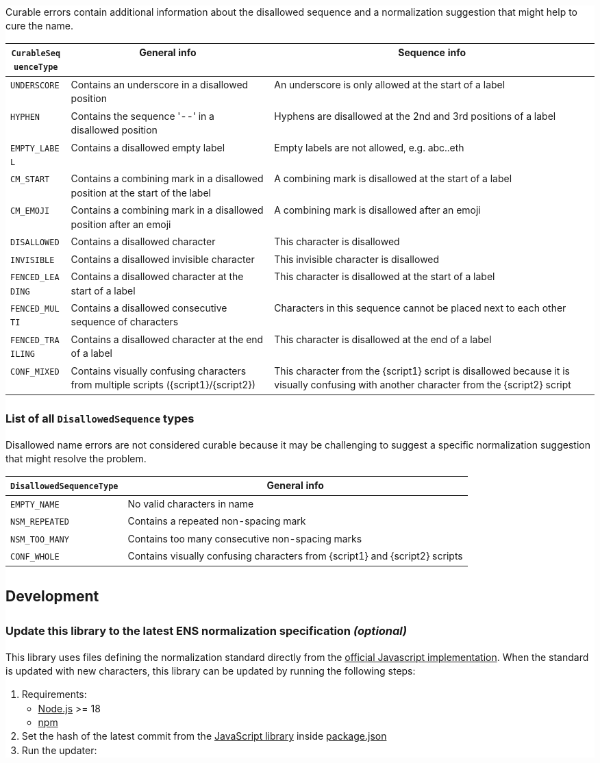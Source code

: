 Curable errors contain additional information about the disallowed sequence and a normalization suggestion that might help to cure the name.

| `CurableSequenceType` | General info | Sequence info |
| ------------------ | ------------ | ------------------------ |
| `UNDERSCORE`  | Contains an underscore in a disallowed position | An underscore is only allowed at the start of a label |
| `HYPHEN`      | Contains the sequence '--' in a disallowed position | Hyphens are disallowed at the 2nd and 3rd positions of a label |
| `EMPTY_LABEL` | Contains a disallowed empty label | Empty labels are not allowed, e.g. abc..eth |
| `CM_START`    | Contains a combining mark in a disallowed position at the start of the label | A combining mark is disallowed at the start of a label |
| `CM_EMOJI`    | Contains a combining mark in a disallowed position after an emoji | A combining mark is disallowed after an emoji |
| `DISALLOWED`  | Contains a disallowed character | This character is disallowed |
| `INVISIBLE`   | Contains a disallowed invisible character | This invisible character is disallowed |
| `FENCED_LEADING`  | Contains a disallowed character at the start of a label | This character is disallowed at the start of a label |
| `FENCED_MULTI`    | Contains a disallowed consecutive sequence of characters | Characters in this sequence cannot be placed next to each other |
| `FENCED_TRAILING` | Contains a disallowed character at the end of a label | This character is disallowed at the end of a label |
| `CONF_MIXED` | Contains visually confusing characters from multiple scripts ({script1}/{script2}) | This character from the {script1} script is disallowed because it is visually confusing with another character from the {script2} script |

### List of all `DisallowedSequence` types

Disallowed name errors are not considered curable because it may be challenging to suggest a specific normalization suggestion that might resolve the problem.

| `DisallowedSequenceType` | General info |
| ------------------------- | ------------ |
| `EMPTY_NAME`   | No valid characters in name |
| `NSM_REPEATED` | Contains a repeated non-spacing mark |
| `NSM_TOO_MANY` | Contains too many consecutive non-spacing marks |
| `CONF_WHOLE` | Contains visually confusing characters from {script1} and {script2} scripts |

## Development

### Update this library to the latest ENS normalization specification *(optional)*

This library uses files defining the normalization standard
directly from the [official Javascript implementation](https://github.com/adraffy/ens-normalize.js/tree/main/derive).
When the standard is updated with new characters, this library can
be updated by running the following steps:

1. Requirements:
    * [Node.js](https://nodejs.org) >= 18
    * [npm](https://www.npmjs.com)
2. Set the hash of the latest commit from the [JavaScript library](https://github.com/adraffy/ens-normalize.js) inside [package.json](tools/updater/package.json)
3. Run the updater:
